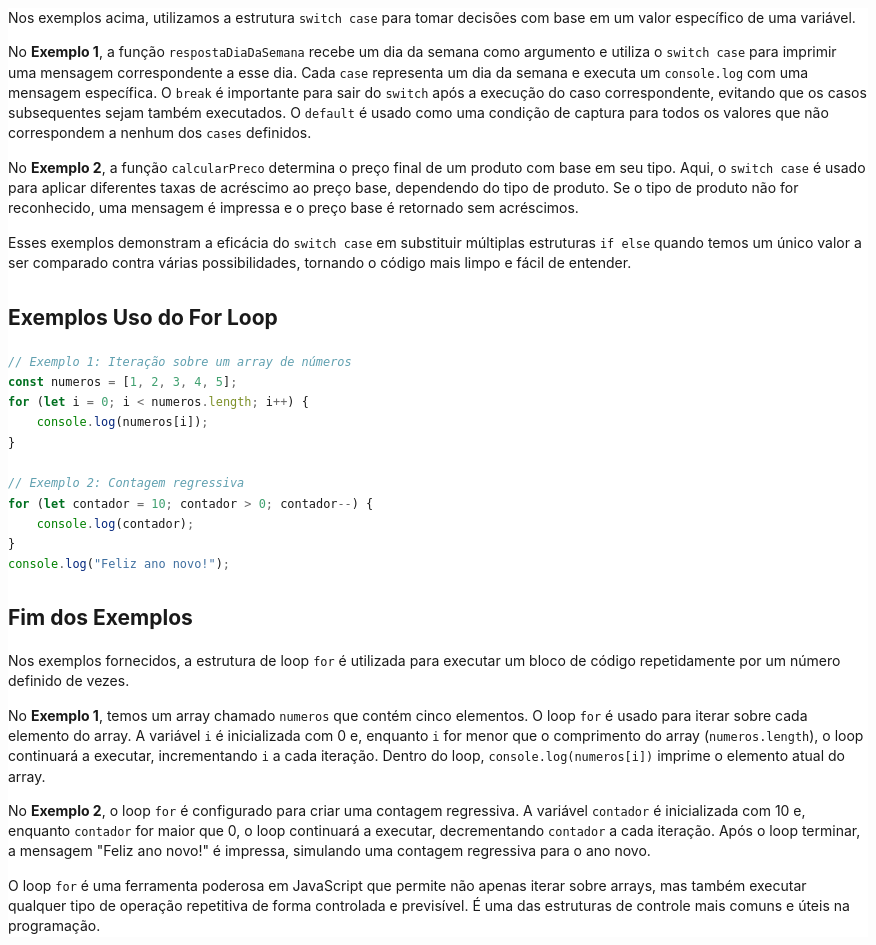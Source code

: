 Nos exemplos acima, utilizamos a estrutura `switch case` para tomar decisões com base em um valor específico de uma variável. 

No **Exemplo 1**, a função `respostaDiaDaSemana` recebe um dia da semana como argumento e utiliza o `switch case` para imprimir uma mensagem correspondente a esse dia. Cada `case` representa um dia da semana e executa um `console.log` com uma mensagem específica. O `break` é importante para sair do `switch` após a execução do caso correspondente, evitando que os casos subsequentes sejam também executados. O `default` é usado como uma condição de captura para todos os valores que não correspondem a nenhum dos `cases` definidos.

No **Exemplo 2**, a função `calcularPreco` determina o preço final de um produto com base em seu tipo. Aqui, o `switch case` é usado para aplicar diferentes taxas de acréscimo ao preço base, dependendo do tipo de produto. Se o tipo de produto não for reconhecido, uma mensagem é impressa e o preço base é retornado sem acréscimos.

Esses exemplos demonstram a eficácia do `switch case` em substituir múltiplas estruturas `if else` quando temos um único valor a ser comparado contra várias possibilidades, tornando o código mais limpo e fácil de entender.


## Exemplos Uso do For Loop

```javascript
// Exemplo 1: Iteração sobre um array de números
const numeros = [1, 2, 3, 4, 5];
for (let i = 0; i < numeros.length; i++) {
    console.log(numeros[i]);
}

// Exemplo 2: Contagem regressiva
for (let contador = 10; contador > 0; contador--) {
    console.log(contador);
}
console.log("Feliz ano novo!");
```
## Fim dos Exemplos

Nos exemplos fornecidos, a estrutura de loop `for` é utilizada para executar um bloco de código repetidamente por um número definido de vezes.

No **Exemplo 1**, temos um array chamado `numeros` que contém cinco elementos. O loop `for` é usado para iterar sobre cada elemento do array. A variável `i` é inicializada com 0 e, enquanto `i` for menor que o comprimento do array (`numeros.length`), o loop continuará a executar, incrementando `i` a cada iteração. Dentro do loop, `console.log(numeros[i])` imprime o elemento atual do array.

No **Exemplo 2**, o loop `for` é configurado para criar uma contagem regressiva. A variável `contador` é inicializada com 10 e, enquanto `contador` for maior que 0, o loop continuará a executar, decrementando `contador` a cada iteração. Após o loop terminar, a mensagem "Feliz ano novo!" é impressa, simulando uma contagem regressiva para o ano novo.

O loop `for` é uma ferramenta poderosa em JavaScript que permite não apenas iterar sobre arrays, mas também executar qualquer tipo de operação repetitiva de forma controlada e previsível. É uma das estruturas de controle mais comuns e úteis na programação.
